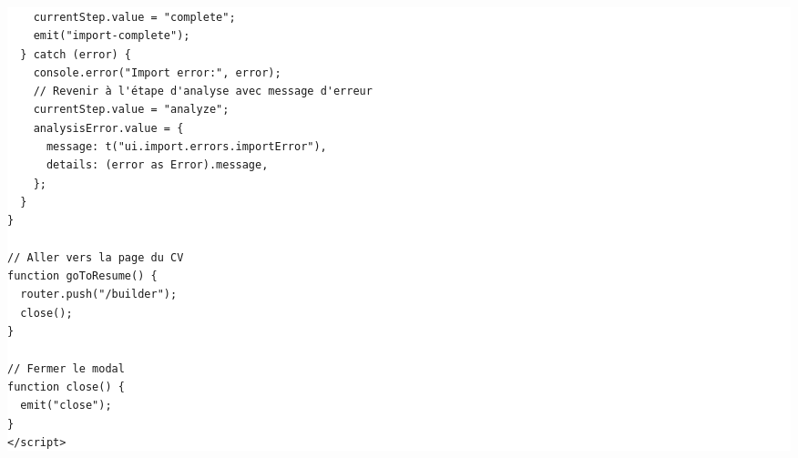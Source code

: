 ```vue
    currentStep.value = "complete";
    emit("import-complete");
  } catch (error) {
    console.error("Import error:", error);
    // Revenir à l'étape d'analyse avec message d'erreur
    currentStep.value = "analyze";
    analysisError.value = {
      message: t("ui.import.errors.importError"),
      details: (error as Error).message,
    };
  }
}

// Aller vers la page du CV
function goToResume() {
  router.push("/builder");
  close();
}

// Fermer le modal
function close() {
  emit("close");
}
</script>
```
